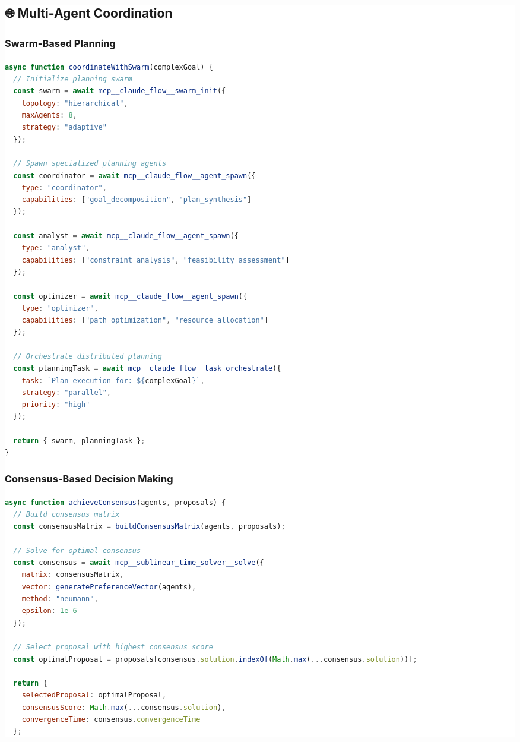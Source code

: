 ## 🌐 Multi-Agent Coordination

### Swarm-Based Planning

```javascript
async function coordinateWithSwarm(complexGoal) {
  // Initialize planning swarm
  const swarm = await mcp__claude_flow__swarm_init({
    topology: "hierarchical",
    maxAgents: 8,
    strategy: "adaptive"
  });

  // Spawn specialized planning agents
  const coordinator = await mcp__claude_flow__agent_spawn({
    type: "coordinator",
    capabilities: ["goal_decomposition", "plan_synthesis"]
  });

  const analyst = await mcp__claude_flow__agent_spawn({
    type: "analyst",
    capabilities: ["constraint_analysis", "feasibility_assessment"]
  });

  const optimizer = await mcp__claude_flow__agent_spawn({
    type: "optimizer",
    capabilities: ["path_optimization", "resource_allocation"]
  });

  // Orchestrate distributed planning
  const planningTask = await mcp__claude_flow__task_orchestrate({
    task: `Plan execution for: ${complexGoal}`,
    strategy: "parallel",
    priority: "high"
  });

  return { swarm, planningTask };
}
```

### Consensus-Based Decision Making

```javascript
async function achieveConsensus(agents, proposals) {
  // Build consensus matrix
  const consensusMatrix = buildConsensusMatrix(agents, proposals);

  // Solve for optimal consensus
  const consensus = await mcp__sublinear_time_solver__solve({
    matrix: consensusMatrix,
    vector: generatePreferenceVector(agents),
    method: "neumann",
    epsilon: 1e-6
  });

  // Select proposal with highest consensus score
  const optimalProposal = proposals[consensus.solution.indexOf(Math.max(...consensus.solution))];

  return {
    selectedProposal: optimalProposal,
    consensusScore: Math.max(...consensus.solution),
    convergenceTime: consensus.convergenceTime
  };
```